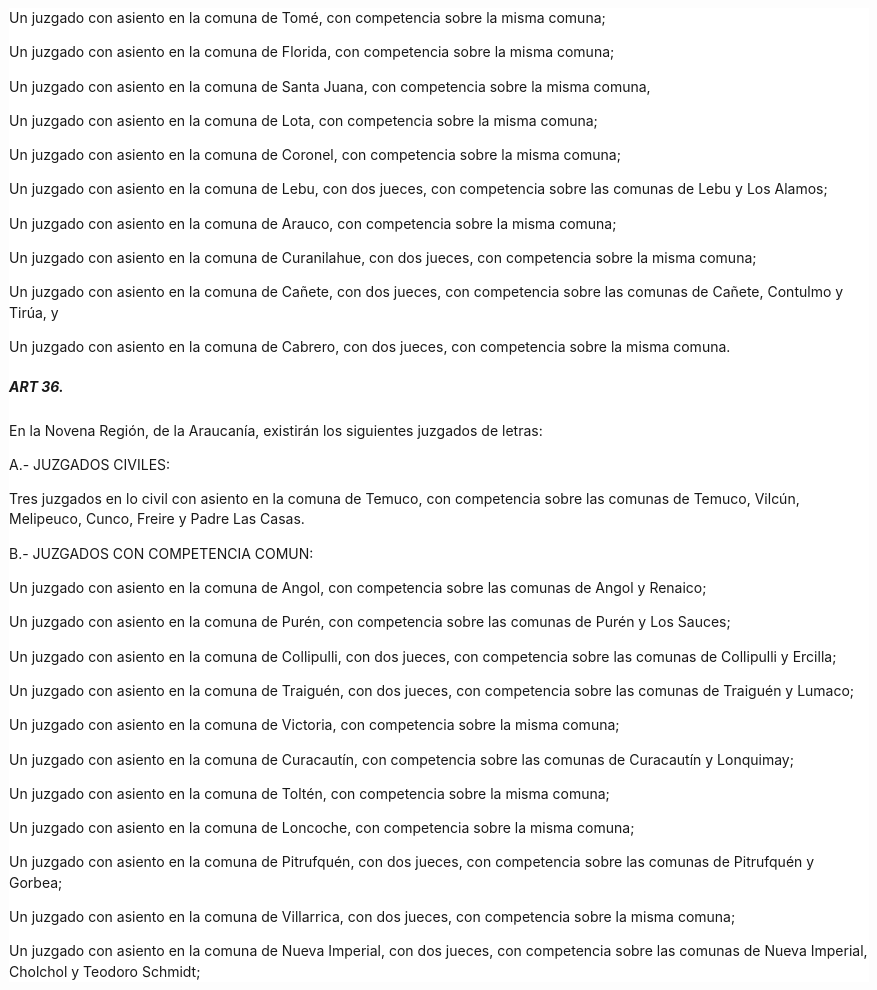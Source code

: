 Un juzgado con asiento en la comuna de Tomé, con competencia sobre la misma comuna;

Un juzgado con asiento en la comuna de Florida, con competencia sobre la misma comuna;

Un juzgado con asiento en la comuna de Santa Juana, con competencia sobre la misma comuna,

Un juzgado con asiento en la comuna de Lota, con competencia sobre la misma comuna;

Un juzgado con asiento en la comuna de Coronel, con competencia sobre la misma comuna;

Un juzgado con asiento en la comuna de Lebu, con dos jueces, con competencia sobre las comunas de Lebu y Los Alamos;

Un juzgado con asiento en la comuna de Arauco, con competencia sobre la misma comuna;

Un juzgado con asiento en la comuna de Curanilahue, con dos jueces, con competencia sobre la misma comuna;

Un juzgado con asiento en la comuna de Cañete, con dos jueces, con competencia sobre las comunas de Cañete, Contulmo y Tirúa, y

Un juzgado con asiento en la comuna de Cabrero, con dos jueces, con competencia sobre la misma comuna.

##### ART 36. 

En la Novena Región, de la Araucanía, existirán los siguientes juzgados de letras:

A.- JUZGADOS CIVILES:

Tres juzgados en lo civil con asiento en la comuna de Temuco, con competencia sobre las comunas de Temuco, Vilcún, Melipeuco, Cunco, Freire y Padre Las Casas.

B.- JUZGADOS CON COMPETENCIA COMUN:

Un juzgado con asiento en la comuna de Angol, con competencia sobre las comunas de Angol y Renaico;

Un juzgado con asiento en la comuna de Purén, con competencia sobre las comunas de Purén y Los Sauces;

Un juzgado con asiento en la comuna de Collipulli, con dos jueces, con competencia sobre las comunas de Collipulli y Ercilla;

Un juzgado con asiento en la comuna de Traiguén, con dos jueces, con competencia sobre las comunas de Traiguén y Lumaco;

Un juzgado con asiento en la comuna de Victoria, con competencia sobre la misma comuna;

Un juzgado con asiento en la comuna de Curacautín, con competencia sobre las comunas de Curacautín y Lonquimay;

Un juzgado con asiento en la comuna de Toltén, con competencia sobre la misma comuna;

Un juzgado con asiento en la comuna de Loncoche, con competencia sobre la misma comuna;

Un juzgado con asiento en la comuna de Pitrufquén, con dos jueces, con competencia sobre las comunas de Pitrufquén y Gorbea;

Un juzgado con asiento en la comuna de Villarrica, con dos jueces, con competencia sobre la misma comuna;

Un juzgado con asiento en la comuna de Nueva Imperial, con dos jueces, con competencia sobre las comunas de Nueva Imperial, Cholchol y Teodoro Schmidt;
